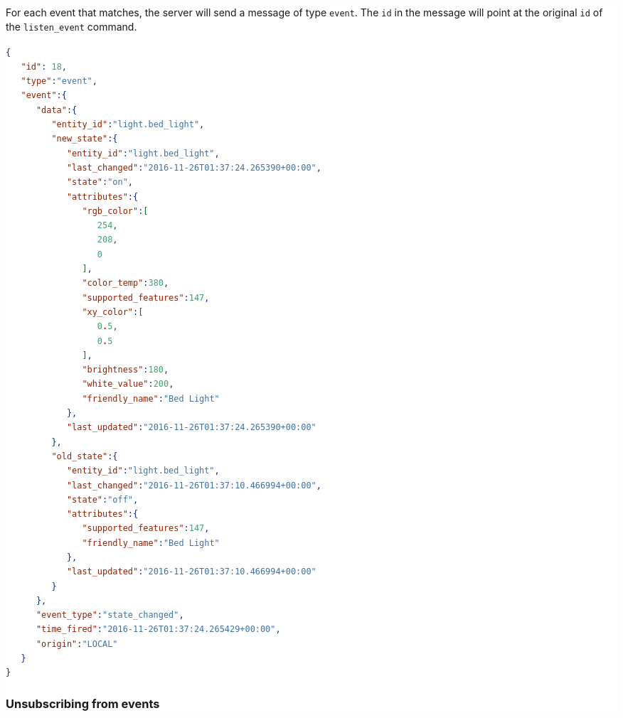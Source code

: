 For each event that matches, the server will send a message of type `event`. The `id` in the message will point at the original `id` of the `listen_event` command.

```json
{
   "id": 18,
   "type":"event",
   "event":{
      "data":{
         "entity_id":"light.bed_light",
         "new_state":{
            "entity_id":"light.bed_light",
            "last_changed":"2016-11-26T01:37:24.265390+00:00",
            "state":"on",
            "attributes":{
               "rgb_color":[
                  254,
                  208,
                  0
               ],
               "color_temp":380,
               "supported_features":147,
               "xy_color":[
                  0.5,
                  0.5
               ],
               "brightness":180,
               "white_value":200,
               "friendly_name":"Bed Light"
            },
            "last_updated":"2016-11-26T01:37:24.265390+00:00"
         },
         "old_state":{
            "entity_id":"light.bed_light",
            "last_changed":"2016-11-26T01:37:10.466994+00:00",
            "state":"off",
            "attributes":{
               "supported_features":147,
               "friendly_name":"Bed Light"
            },
            "last_updated":"2016-11-26T01:37:10.466994+00:00"
         }
      },
      "event_type":"state_changed",
      "time_fired":"2016-11-26T01:37:24.265429+00:00",
      "origin":"LOCAL"
   }
}
```

### Unsubscribing from events
